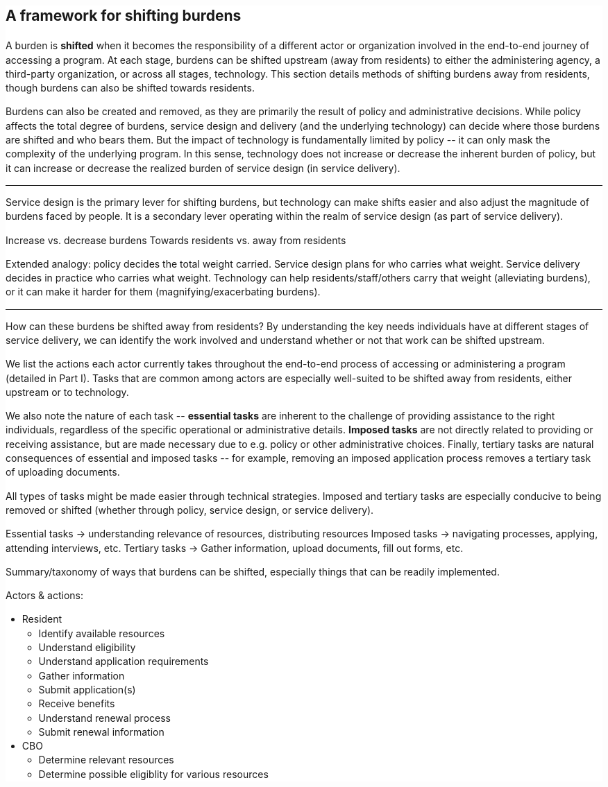 ## A framework for shifting burdens
A burden is **shifted** when it becomes the responsibility of a different actor or organization involved in the end-to-end journey of accessing a program. At each stage, burdens can be shifted upstream (away from residents) to either the administering agency, a third-party organization, or across all stages, technology. This section details methods of shifting burdens away from residents, though burdens can also be shifted towards residents.

Burdens can also be created and removed, as they are primarily the result of policy and administrative decisions. While policy affects the total degree of burdens, service design and delivery (and the underlying technology) can decide where those burdens are shifted and who bears them. But the impact of technology is fundamentally limited by policy -- it can only mask the complexity of the underlying program. In this sense, technology does not increase or decrease the inherent burden of policy, but it can increase or decrease the realized burden of service design (in service delivery).

---
Service design is the primary lever for shifting burdens, but technology can make shifts easier and also adjust the magnitude of burdens faced by people. It is a secondary lever operating within the realm of service design (as part of service delivery).

Increase vs. decrease burdens
Towards residents vs. away from residents

Extended analogy: policy decides the total weight carried. Service design plans for who carries what weight. Service delivery decides in practice who carries what weight. Technology can help residents/staff/others carry that weight (alleviating burdens), or it can make it harder for them (magnifying/exacerbating burdens).

---
How can these burdens be shifted away from residents? By understanding the key needs individuals have at different stages of service delivery, we can identify the work involved and understand whether or not that work can be shifted upstream.

We list the actions each actor currently takes throughout the end-to-end process of accessing or administering a program (detailed in Part I). Tasks that are common among actors are especially well-suited to be shifted away from residents, either upstream or to technology.

We also note the nature of each task -- **essential tasks** are inherent to the challenge of providing assistance to the right individuals, regardless of the specific operational or administrative details. **Imposed tasks** are not directly related to providing or receiving  assistance, but are made necessary due to e.g. policy or other administrative choices. Finally, tertiary tasks are natural consequences of essential and imposed tasks -- for example, removing an imposed application process removes a tertiary task of uploading documents.

All types of tasks might be made easier through technical strategies. Imposed and tertiary tasks are especially conducive to being removed or shifted (whether through policy, service design, or service delivery).

Essential tasks -> understanding relevance of resources, distributing resources
Imposed tasks -> navigating processes, applying, attending interviews, etc.
Tertiary tasks -> Gather information, upload documents, fill out forms, etc.

Summary/taxonomy of ways that burdens can be shifted, especially things that can be readily implemented.

Actors & actions:
* Resident
	* Identify available resources
	* Understand eligibility
	* Understand application requirements
	* Gather information
	* Submit application(s)
	* Receive benefits
	* Understand renewal process
	* Submit renewal information
* CBO
	* Determine relevant resources
	* Determine possible eligiblity for various resources